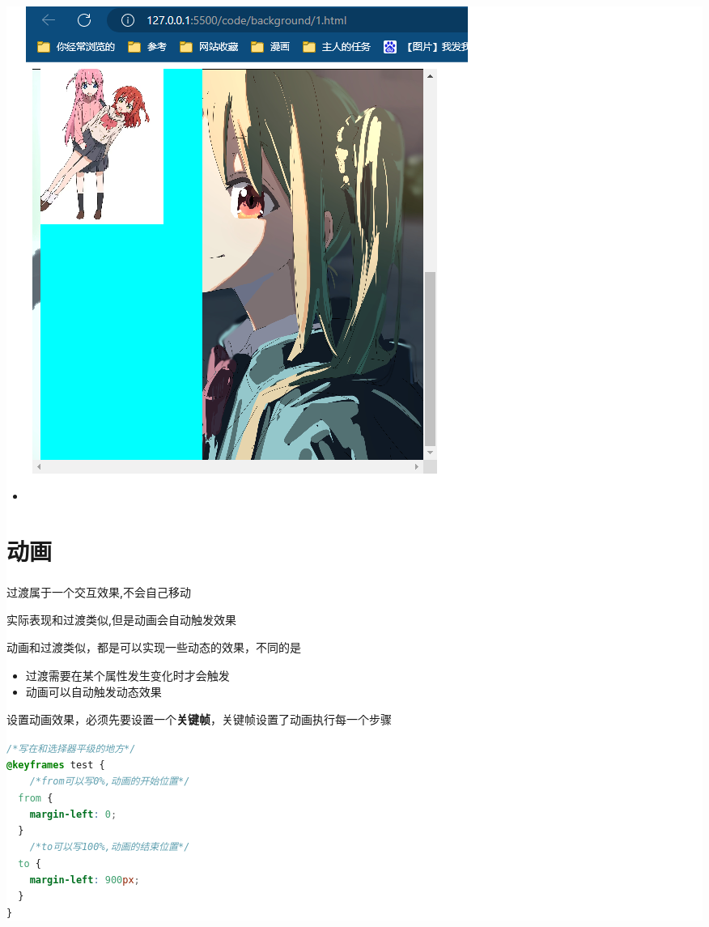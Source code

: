   - ![image-20230108195132286](assets/image-20230108195132286.png)

# 动画

过渡属于一个交互效果,不会自己移动

实际表现和过渡类似,但是动画会自动触发效果

动画和过渡类似，都是可以实现一些动态的效果，不同的是

- 过渡需要在某个属性发生变化时才会触发
- 动画可以自动触发动态效果

设置动画效果，必须先要设置一个**关键帧**，关键帧设置了动画执行每一个步骤

```css
/*写在和选择器平级的地方*/
@keyframes test {
    /*from可以写0%,动画的开始位置*/
  from {
    margin-left: 0;
  }
    /*to可以写100%,动画的结束位置*/
  to {
    margin-left: 900px;
  }
}
```
